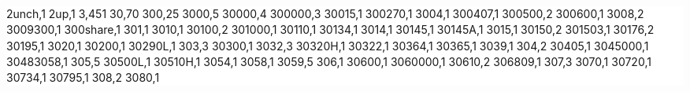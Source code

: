2unch,1
2up,1
3,451
30,70
300,25
3000,5
30000,4
300000,3
30015,1
300270,1
3004,1
300407,1
300500,2
300600,1
3008,2
3009300,1
300share,1
301,1
3010,1
30100,2
301000,1
30110,1
30134,1
3014,1
30145,1
30145A,1
3015,1
30150,2
301503,1
30176,2
30195,1
3020,1
30200,1
30290L,1
303,3
30300,1
3032,3
30320H,1
30322,1
30364,1
30365,1
3039,1
304,2
30405,1
3045000,1
30483058,1
305,5
30500L,1
30510H,1
3054,1
3058,1
3059,5
306,1
30600,1
3060000,1
30610,2
306809,1
307,3
3070,1
30720,1
30734,1
30795,1
308,2
3080,1